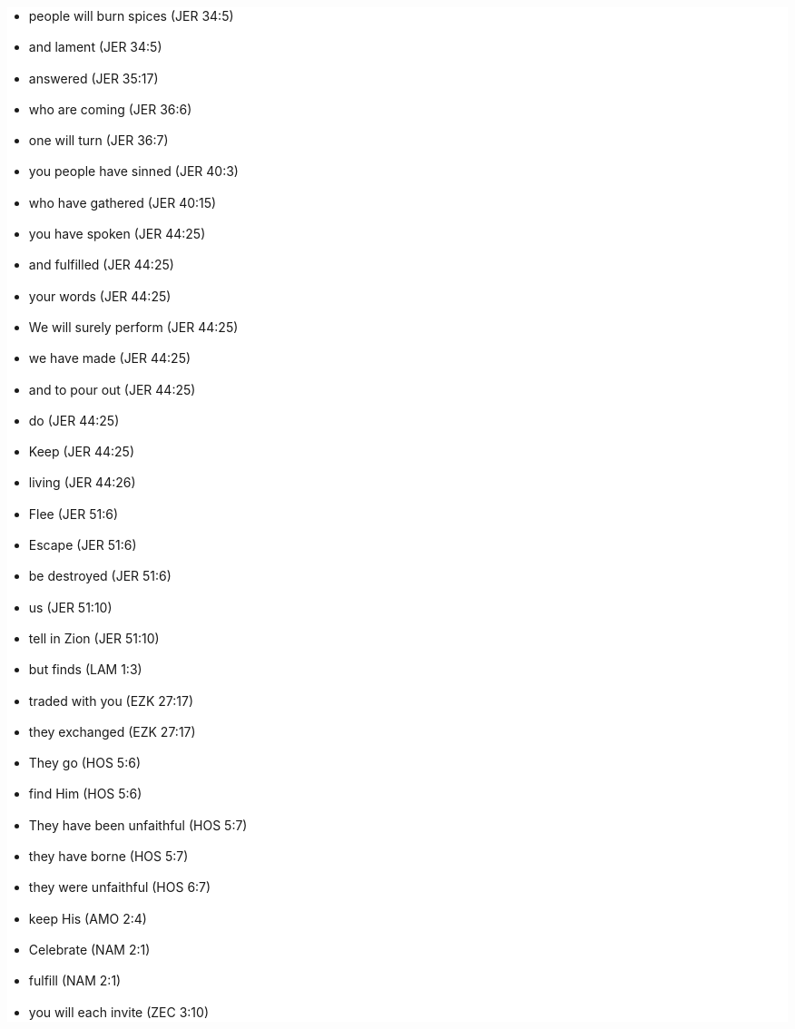 * people will burn spices (JER 34:5)

* and lament (JER 34:5)

* answered (JER 35:17)

* who are coming (JER 36:6)

* one will turn (JER 36:7)

* you people have sinned (JER 40:3)

* who have gathered (JER 40:15)

* you have spoken (JER 44:25)

* and fulfilled (JER 44:25)

* your words (JER 44:25)

* We will surely perform (JER 44:25)

* we have made (JER 44:25)

* and to pour out (JER 44:25)

* do (JER 44:25)

* Keep (JER 44:25)

* living (JER 44:26)

* Flee (JER 51:6)

* Escape (JER 51:6)

* be destroyed (JER 51:6)

* us (JER 51:10)

* tell in Zion (JER 51:10)

* but finds (LAM 1:3)

* traded with you (EZK 27:17)

* they exchanged (EZK 27:17)

* They go (HOS 5:6)

* find Him (HOS 5:6)

* They have been unfaithful (HOS 5:7)

* they have borne (HOS 5:7)

* they were unfaithful (HOS 6:7)

* keep His (AMO 2:4)

* Celebrate (NAM 2:1)

* fulfill (NAM 2:1)

* you will each invite (ZEC 3:10)
